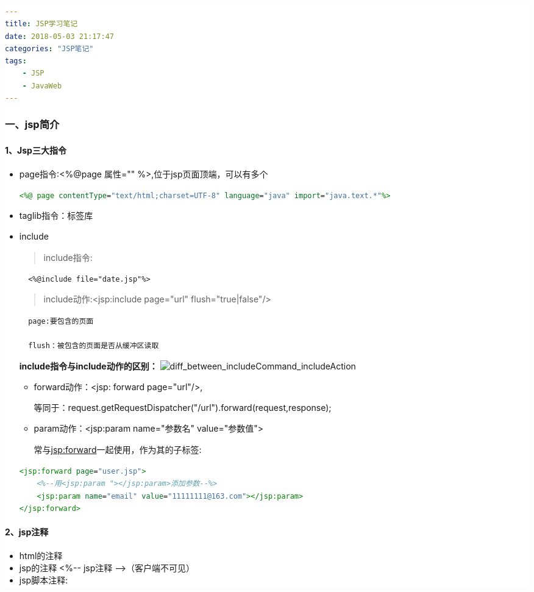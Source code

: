 ```yaml
---
title: JSP学习笔记
date: 2018-05-03 21:17:47
categories: "JSP笔记" 
tags:
	- JSP
	- JavaWeb
---
```

### 一、jsp简介

#### 1、Jsp三大指令

- page指令:<%@page 属性="" %>,位于jsp页面顶端，可以有多个


	```jsp
	<%@ page contentType="text/html;charset=UTF-8" language="java" import="java.text.*"%>

	```

- taglib指令：标签库


- include
	> include指令:
	
		<%@include file="date.jsp"%>
	> include动作:<jsp:include page="url" flush="true|false"/>
		
		page:要包含的页面

		flush：被包含的页面是否从缓冲区读取

	**include指令与include动作的区别：**
![diff_between_includeCommand_includeAction](https://i.imgur.com/YyHsnwD.png)


	- forward动作：<jsp: forward page="url"/>,
	
		等同于：request.getRequestDispatcher("/url").forward(request,response);

	- param动作：<jsp:param name="参数名" value="参数值">
	
		常与<jsp:forward>一起使用，作为其的子标签:
	``` jsp
	<jsp:forward page="user.jsp">
        <%--用<jsp:param "></jsp:param>添加参数--%>
        <jsp:param name="email" value="11111111@163.com"></jsp:param>
   </jsp:forward>
	```

#### 2、jsp注释
- html的注释
	<!-- html注释 -->
- jsp的注释
 <%-- jsp注释 -->（客户端不可见）
- jsp脚本注释:
	